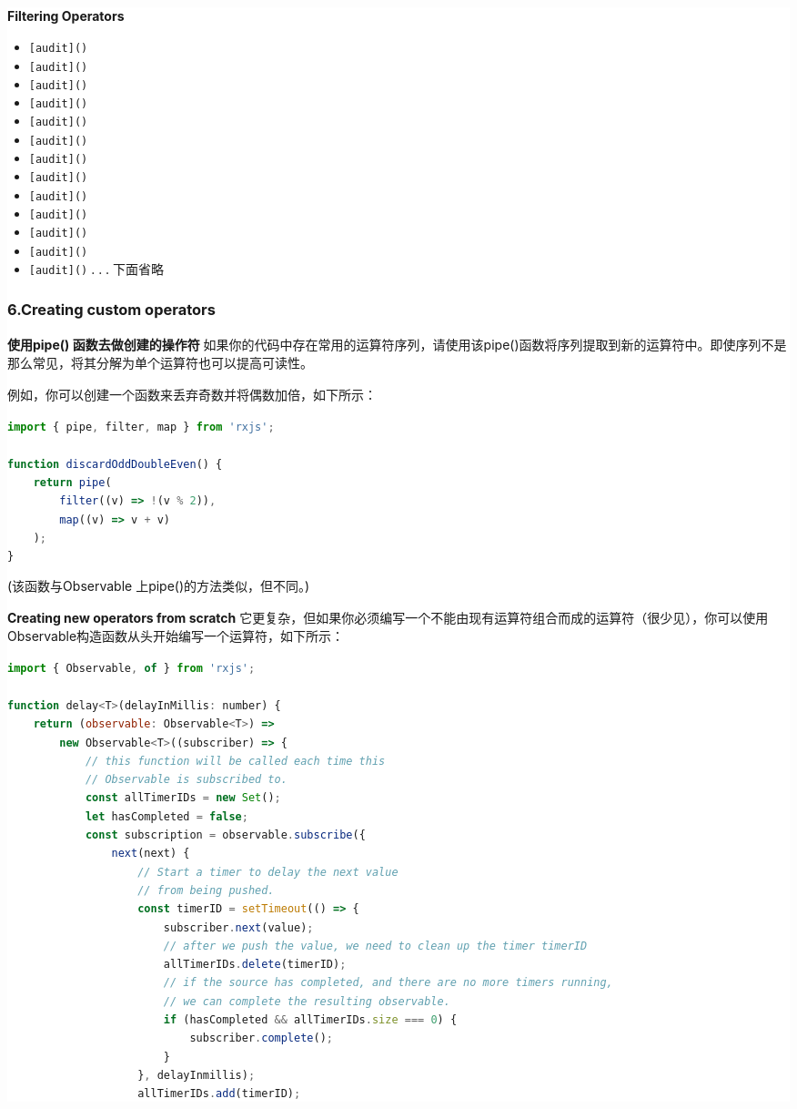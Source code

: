 **Filtering Operators**

- `[audit]()`
- `[audit]()`
- `[audit]()`
- `[audit]()`
- `[audit]()`
- `[audit]()`
- `[audit]()`
- `[audit]()`
- `[audit]()`
- `[audit]()`
- `[audit]()`
- `[audit]()`
- `[audit]()`
.
.
.
下面省略

### 6.Creating custom operators

**使用pipe() 函数去做创建的操作符**
如果你的代码中存在常用的运算符序列，请使用该pipe()函数将序列提取到新的运算符中。即使序列不是那么常见，将其分解为单个运算符也可以提高可读性。

例如，你可以创建一个函数来丢弃奇数并将偶数加倍，如下所示：
```js
import { pipe, filter, map } from 'rxjs';

function discardOddDoubleEven() {
    return pipe(
        filter((v) => !(v % 2)),
        map((v) => v + v)
    );
}
```

(该函数与Observable 上pipe()的方法类似，但不同。) 

**Creating new operators from scratch**
它更复杂，但如果你必须编写一个不能由现有运算符组合而成的运算符（很少见），你可以使用Observable构造函数从头开始编写一个运算符，如下所示：
```js
import { Observable, of } from 'rxjs';

function delay<T>(delayInMillis: number) {
    return (observable: Observable<T>) => 
        new Observable<T>((subscriber) => {
            // this function will be called each time this
            // Observable is subscribed to.
            const allTimerIDs = new Set();
            let hasCompleted = false;
            const subscription = observable.subscribe({
                next(next) {
                    // Start a timer to delay the next value
                    // from being pushed.
                    const timerID = setTimeout(() => {
                        subscriber.next(value);
                        // after we push the value, we need to clean up the timer timerID
                        allTimerIDs.delete(timerID);
                        // if the source has completed, and there are no more timers running,
                        // we can complete the resulting observable.
                        if (hasCompleted && allTimerIDs.size === 0) {
                            subscriber.complete();
                        }
                    }, delayInmillis);
                    allTimerIDs.add(timerID);
```